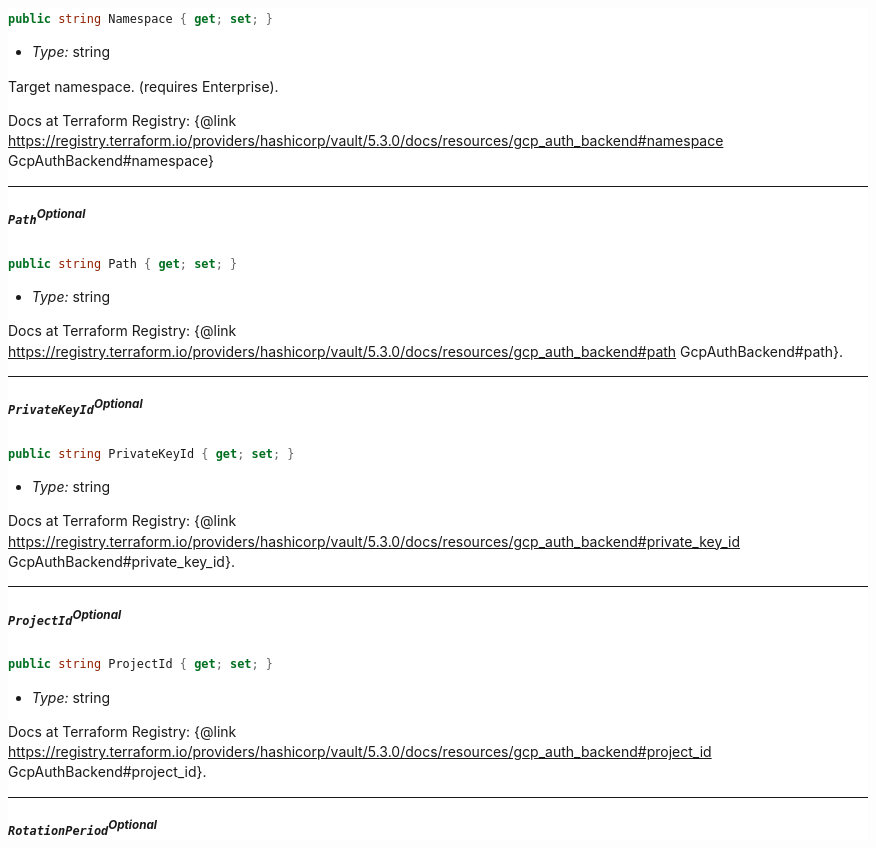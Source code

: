 ```csharp
public string Namespace { get; set; }
```

- *Type:* string

Target namespace. (requires Enterprise).

Docs at Terraform Registry: {@link https://registry.terraform.io/providers/hashicorp/vault/5.3.0/docs/resources/gcp_auth_backend#namespace GcpAuthBackend#namespace}

---

##### `Path`<sup>Optional</sup> <a name="Path" id="@cdktf/provider-vault.gcpAuthBackend.GcpAuthBackendConfig.property.path"></a>

```csharp
public string Path { get; set; }
```

- *Type:* string

Docs at Terraform Registry: {@link https://registry.terraform.io/providers/hashicorp/vault/5.3.0/docs/resources/gcp_auth_backend#path GcpAuthBackend#path}.

---

##### `PrivateKeyId`<sup>Optional</sup> <a name="PrivateKeyId" id="@cdktf/provider-vault.gcpAuthBackend.GcpAuthBackendConfig.property.privateKeyId"></a>

```csharp
public string PrivateKeyId { get; set; }
```

- *Type:* string

Docs at Terraform Registry: {@link https://registry.terraform.io/providers/hashicorp/vault/5.3.0/docs/resources/gcp_auth_backend#private_key_id GcpAuthBackend#private_key_id}.

---

##### `ProjectId`<sup>Optional</sup> <a name="ProjectId" id="@cdktf/provider-vault.gcpAuthBackend.GcpAuthBackendConfig.property.projectId"></a>

```csharp
public string ProjectId { get; set; }
```

- *Type:* string

Docs at Terraform Registry: {@link https://registry.terraform.io/providers/hashicorp/vault/5.3.0/docs/resources/gcp_auth_backend#project_id GcpAuthBackend#project_id}.

---

##### `RotationPeriod`<sup>Optional</sup> <a name="RotationPeriod" id="@cdktf/provider-vault.gcpAuthBackend.GcpAuthBackendConfig.property.rotationPeriod"></a>
